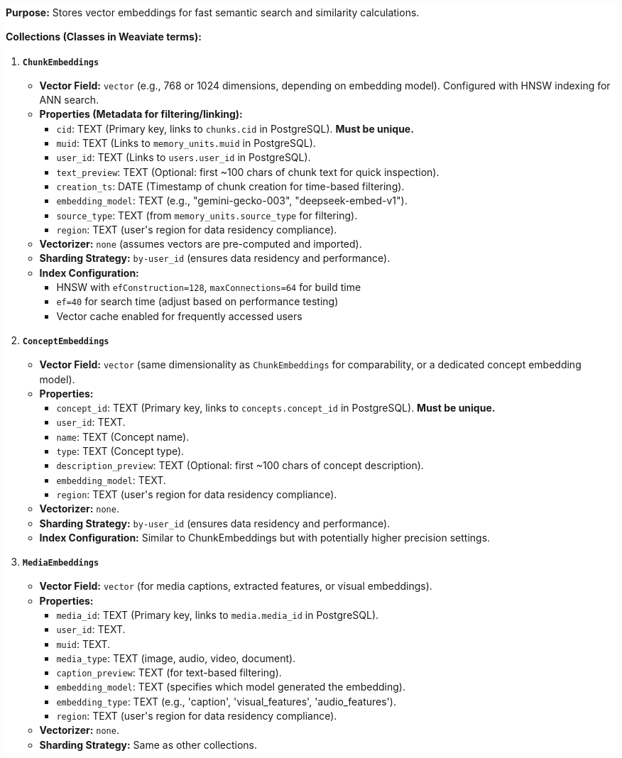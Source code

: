**Purpose:** Stores vector embeddings for fast semantic search and similarity calculations.

**Collections (Classes in Weaviate terms):**

1.  **`ChunkEmbeddings`**
    *   **Vector Field:** `vector` (e.g., 768 or 1024 dimensions, depending on embedding model). Configured with HNSW indexing for ANN search.
    *   **Properties (Metadata for filtering/linking):**
        *   `cid`: TEXT (Primary key, links to `chunks.cid` in PostgreSQL). **Must be unique.**
        *   `muid`: TEXT (Links to `memory_units.muid` in PostgreSQL).
        *   `user_id`: TEXT (Links to `users.user_id` in PostgreSQL).
        *   `text_preview`: TEXT (Optional: first ~100 chars of chunk text for quick inspection).
        *   `creation_ts`: DATE (Timestamp of chunk creation for time-based filtering).
        *   `embedding_model`: TEXT (e.g., "gemini-gecko-003", "deepseek-embed-v1").
        *   `source_type`: TEXT (from `memory_units.source_type` for filtering).
        *   `region`: TEXT (user's region for data residency compliance).
    *   **Vectorizer:** `none` (assumes vectors are pre-computed and imported).
    *   **Sharding Strategy:** `by-user_id` (ensures data residency and performance).
    *   **Index Configuration:** 
        *   HNSW with `efConstruction=128`, `maxConnections=64` for build time
        *   `ef=40` for search time (adjust based on performance testing)
        *   Vector cache enabled for frequently accessed users

2.  **`ConceptEmbeddings`**
    *   **Vector Field:** `vector` (same dimensionality as `ChunkEmbeddings` for comparability, or a dedicated concept embedding model).
    *   **Properties:**
        *   `concept_id`: TEXT (Primary key, links to `concepts.concept_id` in PostgreSQL). **Must be unique.**
        *   `user_id`: TEXT.
        *   `name`: TEXT (Concept name).
        *   `type`: TEXT (Concept type).
        *   `description_preview`: TEXT (Optional: first ~100 chars of concept description).
        *   `embedding_model`: TEXT.
        *   `region`: TEXT (user's region for data residency compliance).
    *   **Vectorizer:** `none`.
    *   **Sharding Strategy:** `by-user_id` (ensures data residency and performance).
    *   **Index Configuration:** Similar to ChunkEmbeddings but with potentially higher precision settings.

3.  **`MediaEmbeddings`**
    *   **Vector Field:** `vector` (for media captions, extracted features, or visual embeddings).
    *   **Properties:**
        *   `media_id`: TEXT (Primary key, links to `media.media_id` in PostgreSQL).
        *   `user_id`: TEXT.
        *   `muid`: TEXT.
        *   `media_type`: TEXT (image, audio, video, document).
        *   `caption_preview`: TEXT (for text-based filtering).
        *   `embedding_model`: TEXT (specifies which model generated the embedding).
        *   `embedding_type`: TEXT (e.g., 'caption', 'visual_features', 'audio_features').
        *   `region`: TEXT (user's region for data residency compliance).
    *   **Vectorizer:** `none`.
    *   **Sharding Strategy:** Same as other collections.
